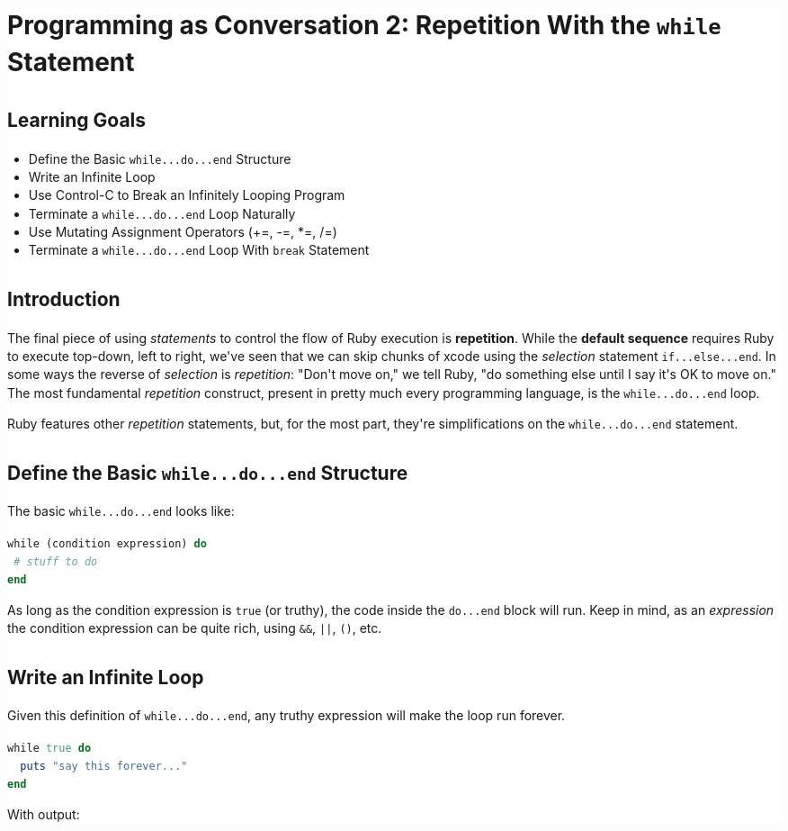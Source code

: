 # Programming as Conversation 2: Repetition With the `while` Statement

## Learning Goals

* Define the Basic `while...do...end` Structure
* Write an Infinite Loop
* Use Control-C to Break an Infinitely Looping Program
* Terminate a `while...do...end` Loop Naturally
* Use Mutating Assignment Operators (+=, -=, *=, /=)
* Terminate a `while...do...end` Loop With `break` Statement

## Introduction

The final piece of using _statements_ to control the flow of Ruby execution is
**repetition**. While the **default sequence** requires Ruby to execute top-down,
left to right, we've seen that we can skip chunks of xcode using the _selection_
statement `if...else...end`. In some ways the reverse of _selection_ is
_repetition_: "Don't move on," we tell Ruby, "do something else until I say
it's OK to move on." The most fundamental _repetition_ construct, present in
pretty much every programming language, is the `while...do...end` loop.

Ruby features other _repetition_ statements, but, for the most part, they're
simplifications on the `while...do...end` statement.

## Define the Basic `while...do...end` Structure

The basic `while...do...end` looks like:

```ruby
while (condition expression) do
 # stuff to do
end
```

As long as the condition expression is `true` (or truthy), the code inside the
`do...end` block will run. Keep in mind, as an _expression_ the condition
expression can be quite rich, using `&&`, `||`, `()`, etc.

## Write an Infinite Loop

Given this definition of `while...do...end`, any truthy expression will make
the loop run forever.

```ruby
while true do
  puts "say this forever..."
end
```

With output:
